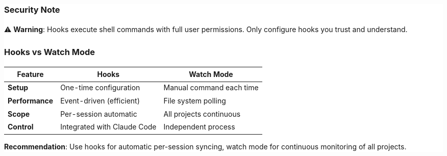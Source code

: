 ### Security Note

⚠️ **Warning**: Hooks execute shell commands with full user permissions. Only configure hooks you trust and understand.

### Hooks vs Watch Mode

| Feature | Hooks | Watch Mode |
|---------|-------|------------|
| **Setup** | One-time configuration | Manual command each time |
| **Performance** | Event-driven (efficient) | File system polling |
| **Scope** | Per-session automatic | All projects continuous |
| **Control** | Integrated with Claude Code | Independent process |

**Recommendation**: Use hooks for automatic per-session syncing, watch mode for continuous monitoring of all projects.